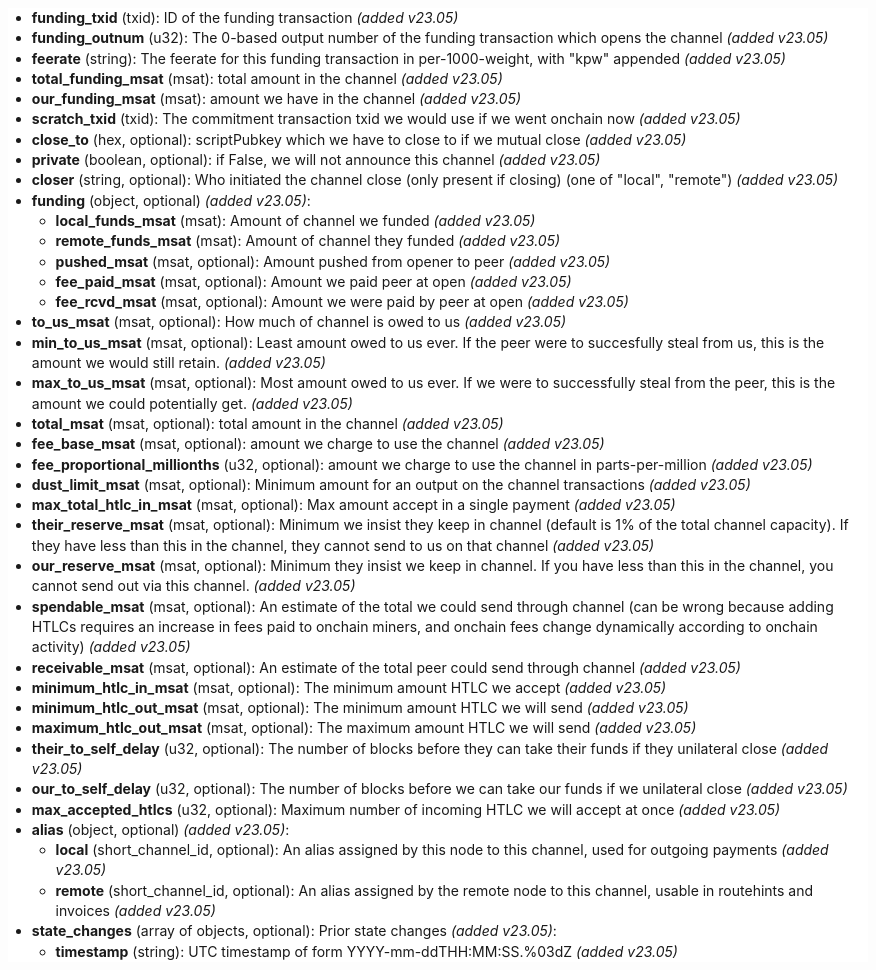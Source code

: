  - **funding\_txid** (txid): ID of the funding transaction *(added v23.05)*
  - **funding\_outnum** (u32): The 0-based output number of the funding transaction which opens the channel *(added v23.05)*
  - **feerate** (string): The feerate for this funding transaction in per-1000-weight, with "kpw" appended *(added v23.05)*
  - **total\_funding\_msat** (msat): total amount in the channel *(added v23.05)*
  - **our\_funding\_msat** (msat): amount we have in the channel *(added v23.05)*
  - **scratch\_txid** (txid): The commitment transaction txid we would use if we went onchain now *(added v23.05)*
- **close\_to** (hex, optional): scriptPubkey which we have to close to if we mutual close *(added v23.05)*
- **private** (boolean, optional): if False, we will not announce this channel *(added v23.05)*
- **closer** (string, optional): Who initiated the channel close (only present if closing) (one of "local", "remote") *(added v23.05)*
- **funding** (object, optional) *(added v23.05)*:
  - **local\_funds\_msat** (msat): Amount of channel we funded *(added v23.05)*
  - **remote\_funds\_msat** (msat): Amount of channel they funded *(added v23.05)*
  - **pushed\_msat** (msat, optional): Amount pushed from opener to peer *(added v23.05)*
  - **fee\_paid\_msat** (msat, optional): Amount we paid peer at open *(added v23.05)*
  - **fee\_rcvd\_msat** (msat, optional): Amount we were paid by peer at open *(added v23.05)*
- **to\_us\_msat** (msat, optional): How much of channel is owed to us *(added v23.05)*
- **min\_to\_us\_msat** (msat, optional): Least amount owed to us ever.  If the peer were to succesfully steal from us, this is the amount we would still retain. *(added v23.05)*
- **max\_to\_us\_msat** (msat, optional): Most amount owed to us ever.  If we were to successfully steal from the peer, this is the amount we could potentially get. *(added v23.05)*
- **total\_msat** (msat, optional): total amount in the channel *(added v23.05)*
- **fee\_base\_msat** (msat, optional): amount we charge to use the channel *(added v23.05)*
- **fee\_proportional\_millionths** (u32, optional): amount we charge to use the channel in parts-per-million *(added v23.05)*
- **dust\_limit\_msat** (msat, optional): Minimum amount for an output on the channel transactions *(added v23.05)*
- **max\_total\_htlc\_in\_msat** (msat, optional): Max amount accept in a single payment *(added v23.05)*
- **their\_reserve\_msat** (msat, optional): Minimum we insist they keep in channel (default is 1% of the total channel capacity).  If they have less than this in the channel, they cannot send to us on that channel *(added v23.05)*
- **our\_reserve\_msat** (msat, optional): Minimum they insist we keep in channel. If you have less than this in the channel, you cannot send out via this channel. *(added v23.05)*
- **spendable\_msat** (msat, optional): An estimate of the total we could send through channel (can be wrong because adding HTLCs requires an increase in fees paid to onchain miners, and onchain fees change dynamically according to onchain activity) *(added v23.05)*
- **receivable\_msat** (msat, optional): An estimate of the total peer could send through channel *(added v23.05)*
- **minimum\_htlc\_in\_msat** (msat, optional): The minimum amount HTLC we accept *(added v23.05)*
- **minimum\_htlc\_out\_msat** (msat, optional): The minimum amount HTLC we will send *(added v23.05)*
- **maximum\_htlc\_out\_msat** (msat, optional): The maximum amount HTLC we will send *(added v23.05)*
- **their\_to\_self\_delay** (u32, optional): The number of blocks before they can take their funds if they unilateral close *(added v23.05)*
- **our\_to\_self\_delay** (u32, optional): The number of blocks before we can take our funds if we unilateral close *(added v23.05)*
- **max\_accepted\_htlcs** (u32, optional): Maximum number of incoming HTLC we will accept at once *(added v23.05)*
- **alias** (object, optional) *(added v23.05)*:
  - **local** (short\_channel\_id, optional): An alias assigned by this node to this channel, used for outgoing payments *(added v23.05)*
  - **remote** (short\_channel\_id, optional): An alias assigned by the remote node to this channel, usable in routehints and invoices *(added v23.05)*
- **state\_changes** (array of objects, optional): Prior state changes *(added v23.05)*:
  - **timestamp** (string): UTC timestamp of form YYYY-mm-ddTHH:MM:SS.%03dZ *(added v23.05)*